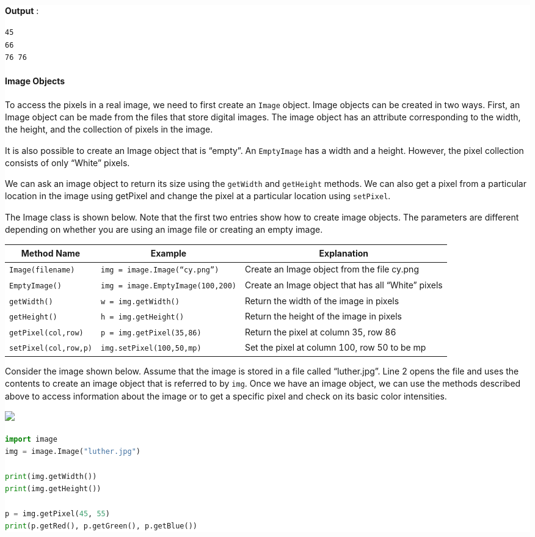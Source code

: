 **Output** :

```
45
66
76 76
```


#### Image Objects

To access the pixels in a real image, we need to first create an `Image` object. Image objects can be created in two ways. First, an Image object can be made from the files that store digital images. The image object has an attribute corresponding to the width, the height, and the collection of pixels in the image.

It is also possible to create an Image object that is “empty”. An `EmptyImage` has a width and a height. However, the pixel collection consists of only “White” pixels.

We can ask an image object to return its size using the `getWidth` and `getHeight` methods. We can also get a pixel from a particular location in the image using getPixel and change the pixel at a particular location using `setPixel`.

The Image class is shown below. Note that the first two entries show how to create image objects. The parameters are different depending on whether you are using an image file or creating an empty image.


| Method Name | Example | Explanation |
|--|--|--|
| `Image(filename)` | `img = image.Image(“cy.png”)` | Create an Image object from the file cy.png |
| `EmptyImage()` | `img = image.EmptyImage(100,200)` | Create an Image object that has all “White” pixels |
| `getWidth()` | `w = img.getWidth()` | Return the width of the image in pixels |
| `getHeight()` | `h = img.getHeight()` | Return the height of the image in pixels |
| `getPixel(col,row)` | `p = img.getPixel(35,86)` | Return the pixel at column 35, row 86 |
| `setPixel(col,row,p)` | `img.setPixel(100,50,mp)` | Set the pixel at column 100, row 50 to be mp |

Consider the image shown below. Assume that the image is stored in a file called “luther.jpg”. Line 2 opens the file and uses the contents to create an image object that is referred to by `img`. Once we have an image object, we can use the methods described above to access information about the image or to get a specific pixel and check on its basic color intensities.

![](https://fopp.umsi.education/runestone/static/fopp/_static/LutherBellPic.jpg)



```python
import image
img = image.Image("luther.jpg")

print(img.getWidth())
print(img.getHeight())

p = img.getPixel(45, 55)
print(p.getRed(), p.getGreen(), p.getBlue())
```
